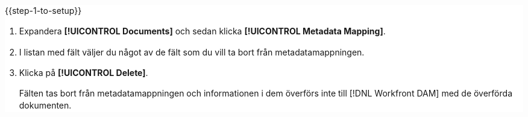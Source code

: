 {{step-1-to-setup}}

1. Expandera **[!UICONTROL Documents]** och sedan klicka **[!UICONTROL Metadata Mapping]**.

1. I listan med fält väljer du något av de fält som du vill ta bort från metadatamappningen.
1. Klicka på **[!UICONTROL Delete]**.

   Fälten tas bort från metadatamappningen och informationen i dem överförs inte till [!DNL Workfront DAM] med de överförda dokumenten.
